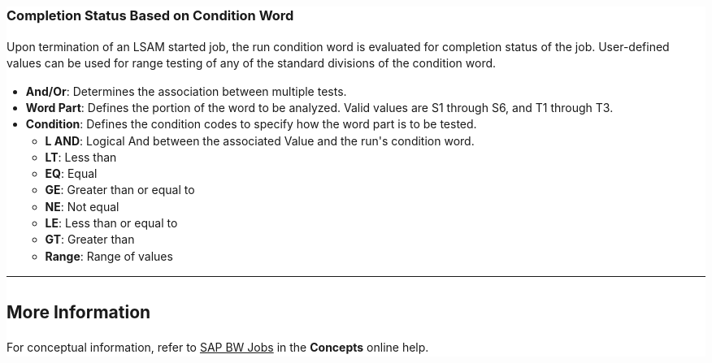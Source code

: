 ### Completion Status Based on Condition Word

Upon termination of an LSAM started job, the run condition word is evaluated for completion status of the job.
User-defined values can be used for range testing of any of the standard
divisions of the condition word.

- **And/Or**: Determines the association between multiple tests.
- **Word Part**: Defines the portion of the word to be analyzed. Valid
  values are S1 through S6, and T1 through T3.
- **Condition**: Defines the condition codes to specify how the word
  part is to be tested.
  - **L AND**: Logical And between the associated Value and the
    run's condition word.
  - **LT**: Less than
  - **EQ**: Equal
  - **GE**: Greater than or equal to
  - **NE**: Not equal
  - **LE**: Less than or equal to
  - **GT**: Greater than
  - **Range**: Range of values

---

## More Information

For conceptual information, refer to [SAP BW Jobs](../../../../../../../job-types/os-2200.md) in
the **Concepts** online help.
